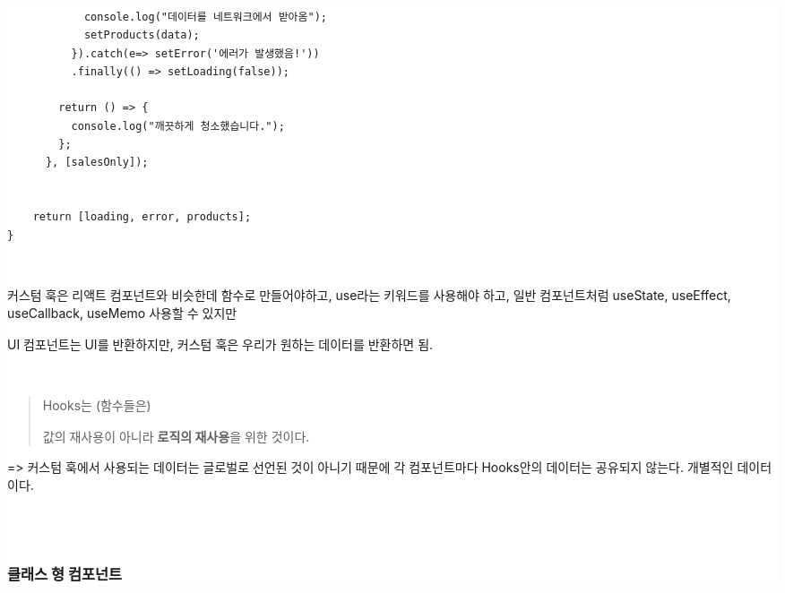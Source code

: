 ```react
            console.log("데이터를 네트워크에서 받아옴");
            setProducts(data);
          }).catch(e=> setError('에러가 발생했음!'))
          .finally(() => setLoading(false));
    
        return () => {
          console.log("깨끗하게 청소했습니다.");
        };
      }, [salesOnly]);

      
    return [loading, error, products];
}
```

<br>

커스텀 훅은 리액트 컴포넌트와 비슷한데 함수로 만들어야하고, use라는 키워드를 사용해야 하고, 일반 컴포넌트처럼 useState, useEffect, useCallback, useMemo 사용할 수 있지만

UI 컴포넌트는 UI를 반환하지만, 커스텀 훅은 우리가 원하는 데이터를 반환하면 됨.  

<br>

> Hooks는 (함수들은)
>
> 값의 재사용이 아니라 **로직의 재사용**을 위한 것이다. 

=> 커스텀 훅에서 사용되는 데이터는 글로벌로 선언된 것이 아니기 때문에 각 컴포넌트마다 Hooks안의 데이터는 공유되지 않는다. 개별적인 데이터이다. 

<br><br>

### 클래스 형 컴포넌트










